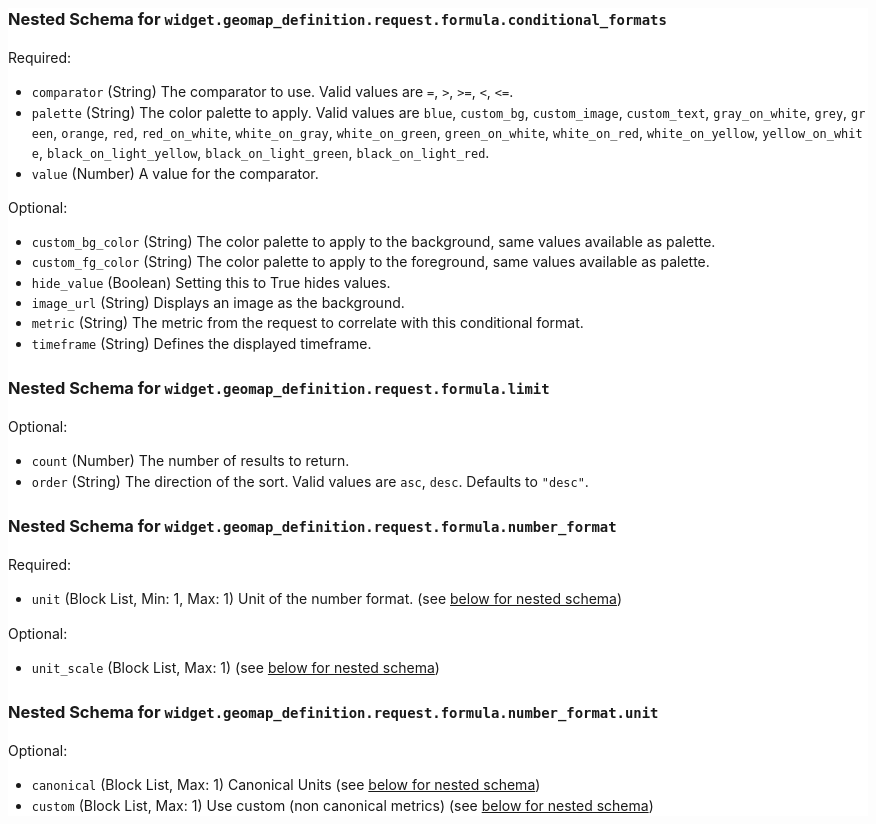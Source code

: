 <a id="nestedblock--widget--geomap_definition--request--formula--conditional_formats"></a>
### Nested Schema for `widget.geomap_definition.request.formula.conditional_formats`

Required:

- `comparator` (String) The comparator to use. Valid values are `=`, `>`, `>=`, `<`, `<=`.
- `palette` (String) The color palette to apply. Valid values are `blue`, `custom_bg`, `custom_image`, `custom_text`, `gray_on_white`, `grey`, `green`, `orange`, `red`, `red_on_white`, `white_on_gray`, `white_on_green`, `green_on_white`, `white_on_red`, `white_on_yellow`, `yellow_on_white`, `black_on_light_yellow`, `black_on_light_green`, `black_on_light_red`.
- `value` (Number) A value for the comparator.

Optional:

- `custom_bg_color` (String) The color palette to apply to the background, same values available as palette.
- `custom_fg_color` (String) The color palette to apply to the foreground, same values available as palette.
- `hide_value` (Boolean) Setting this to True hides values.
- `image_url` (String) Displays an image as the background.
- `metric` (String) The metric from the request to correlate with this conditional format.
- `timeframe` (String) Defines the displayed timeframe.


<a id="nestedblock--widget--geomap_definition--request--formula--limit"></a>
### Nested Schema for `widget.geomap_definition.request.formula.limit`

Optional:

- `count` (Number) The number of results to return.
- `order` (String) The direction of the sort. Valid values are `asc`, `desc`. Defaults to `"desc"`.


<a id="nestedblock--widget--geomap_definition--request--formula--number_format"></a>
### Nested Schema for `widget.geomap_definition.request.formula.number_format`

Required:

- `unit` (Block List, Min: 1, Max: 1) Unit of the number format. (see [below for nested schema](#nestedblock--widget--geomap_definition--request--formula--number_format--unit))

Optional:

- `unit_scale` (Block List, Max: 1) (see [below for nested schema](#nestedblock--widget--geomap_definition--request--formula--number_format--unit_scale))

<a id="nestedblock--widget--geomap_definition--request--formula--number_format--unit"></a>
### Nested Schema for `widget.geomap_definition.request.formula.number_format.unit`

Optional:

- `canonical` (Block List, Max: 1) Canonical Units (see [below for nested schema](#nestedblock--widget--geomap_definition--request--formula--number_format--unit--canonical))
- `custom` (Block List, Max: 1) Use custom (non canonical metrics) (see [below for nested schema](#nestedblock--widget--geomap_definition--request--formula--number_format--unit--custom))
